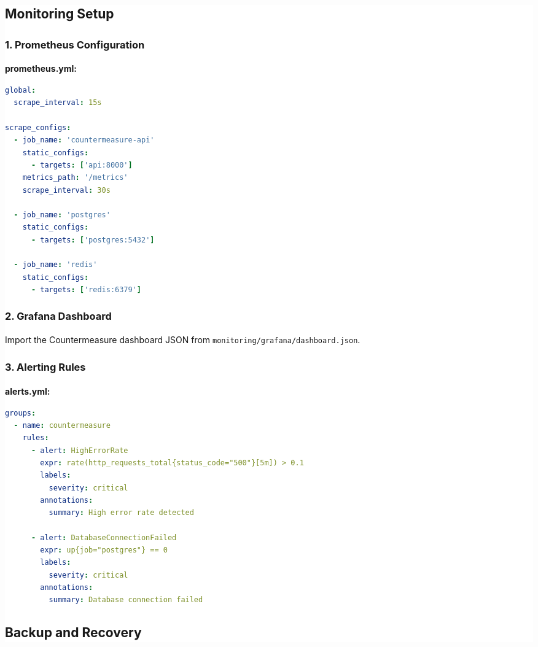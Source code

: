 ## Monitoring Setup

### 1. Prometheus Configuration

**prometheus.yml:**
```yaml
global:
  scrape_interval: 15s

scrape_configs:
  - job_name: 'countermeasure-api'
    static_configs:
      - targets: ['api:8000']
    metrics_path: '/metrics'
    scrape_interval: 30s

  - job_name: 'postgres'
    static_configs:
      - targets: ['postgres:5432']

  - job_name: 'redis'
    static_configs:
      - targets: ['redis:6379']
```

### 2. Grafana Dashboard

Import the Countermeasure dashboard JSON from `monitoring/grafana/dashboard.json`.

### 3. Alerting Rules

**alerts.yml:**
```yaml
groups:
  - name: countermeasure
    rules:
      - alert: HighErrorRate
        expr: rate(http_requests_total{status_code="500"}[5m]) > 0.1
        labels:
          severity: critical
        annotations:
          summary: High error rate detected

      - alert: DatabaseConnectionFailed
        expr: up{job="postgres"} == 0
        labels:
          severity: critical
        annotations:
          summary: Database connection failed
```

## Backup and Recovery
